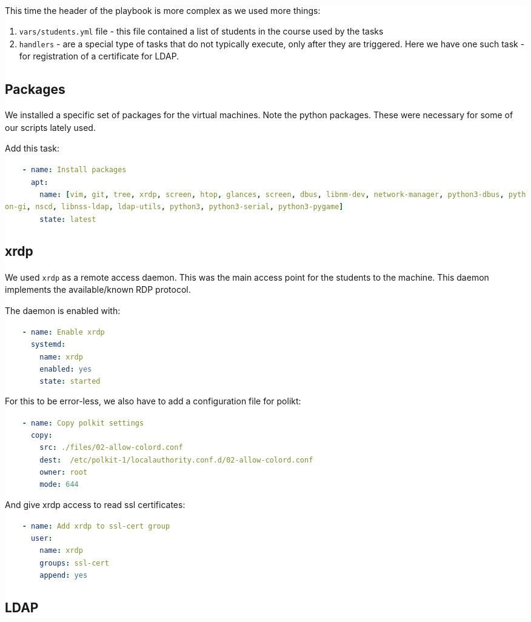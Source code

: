 This time the header of the playbook is more complex as we used more things:
 1. `vars/students.yml` file - this file contained a list of students in the course used by the tasks
 2. `handlers` - are a special type of tasks that do not typically execute, only after they are triggered. Here we have one such task - for registration of a certificate for LDAP.

## Packages

We installed a specific set of packages for the virtual machines.
Note the python packages. These were necessary for some of our scripts lately used.

Add this task:
```yaml
    - name: Install packages
      apt:
        name: [vim, git, tree, xrdp, screen, htop, glances, screen, dbus, libnm-dev, network-manager, python3-dbus, python-gi, nscd, libnss-ldap, ldap-utils, python3, python3-serial, python3-pygame]
        state: latest
```

## xrdp

We used `xrdp` as a remote access daemon. This was the main access point for the students to the machine.
This daemon implements the available/known RDP protocol.

The daemon is enabled with:
```yaml
    - name: Enable xrdp
      systemd:
        name: xrdp
        enabled: yes
        state: started
```

For this to be error-less, we also have to add a configuration file for polikt:
```yaml
    - name: Copy polkit settings
      copy:
        src: ./files/02-allow-colord.conf
        dest:  /etc/polkit-1/localauthority.conf.d/02-allow-colord.conf
        owner: root
        mode: 644
```
And give xrdp access to read ssl certificates:
```yaml
    - name: Add xrdp to ssl-cert group
      user:
        name: xrdp
        groups: ssl-cert
        append: yes
```

## LDAP
